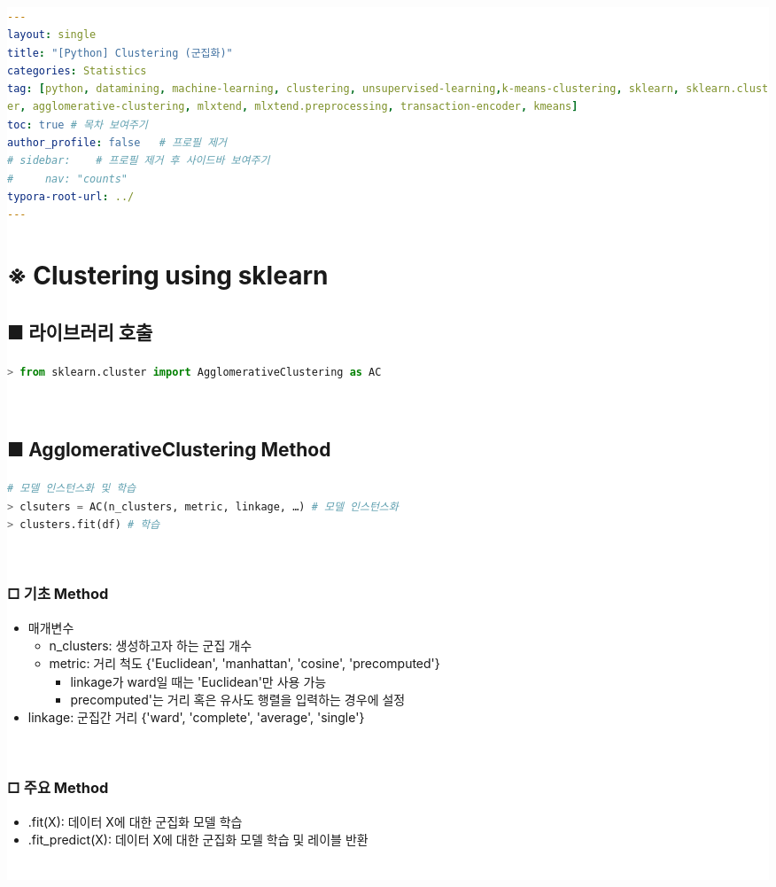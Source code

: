 ```yaml
---
layout: single
title: "[Python] Clustering (군집화)"
categories: Statistics
tag: [python, datamining, machine-learning, clustering, unsupervised-learning,k-means-clustering, sklearn, sklearn.cluster, agglomerative-clustering, mlxtend, mlxtend.preprocessing, transaction-encoder, kmeans]
toc: true # 목차 보여주기
author_profile: false   # 프로필 제거
# sidebar:    # 프로필 제거 후 사이드바 보여주기
#     nav: "counts"
typora-root-url: ../
---
```


# ※ Clustering using sklearn

## ■ 라이브러리 호출

```py
> from sklearn.cluster import AgglomerativeClustering as AC
```

<br>

## ■ AgglomerativeClustering Method

```py
# 모델 인스턴스화 및 학습
> clsuters = AC(n_clusters, metric, linkage, …) # 모델 인스턴스화
> clusters.fit(df) # 학습
```

<br>


### □ 기초 Method
- 매개변수
  - n_clusters: 생성하고자 하는 군집 개수
  - metric: 거리 척도 {'Euclidean', 'manhattan', 'cosine', 'precomputed'}
    - linkage가 ward일 때는 'Euclidean'만 사용 가능
    - precomputed'는 거리 혹은 유사도 행렬을 입력하는 경우에 설정
- linkage: 군집간 거리 {'ward', 'complete', 'average', 'single'}

<br>

### □ 주요 Method
- .fit(X): 데이터 X에 대한 군집화 모델 학습
- .fit_predict(X): 데이터 X에 대한 군집화 모델 학습 및 레이블 반환

<br>
